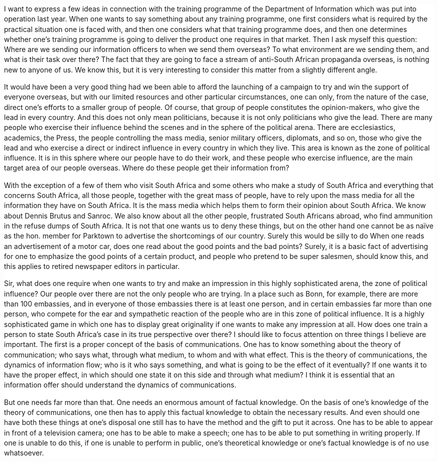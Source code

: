 <p>I want to express a few ideas in connection with the training programme of the <span class="col_4269-4270" refersTo="page_0925"/>Department of Information which was put into operation last year. When one wants to say something about any training programme, one first considers what is required by the practical situation one is faced with, and then one considers what that training programme does, and then one determines whether one&#x2019;s training programme is going to deliver the product one requires in that market. Then I ask myself this question: Where are we sending our information officers to when we send them overseas&#x003F; To what environment are we sending them, and what is their task over there&#x003F; The fact that they are going to face a stream of anti-South African propaganda overseas, is nothing new to anyone of us. We know this, but it is very interesting to consider this matter from a slightly different angle.</p>

<p>It would have been a very good thing had we been able to afford the launching of a campaign to try and win the support of everyone overseas, but with our limited resources and other particular circumstances, one can only, from the nature of the case, direct one&#x2019;s efforts to a smaller group of people. Of course, that group of people constitutes the opinion-makers, who give the lead in every country. And this does not only mean politicians, because it is not only politicians who give the lead. There are many people who exercise their influence behind the scenes and in the sphere of the political arena. There are ecclesiastics, academics, the Press, the people controlling the mass media, senior military officers, diplomats, and so on, those who give the lead and who exercise a direct or indirect influence in every country in which they live. This area is known as the zone of political influence. It is in this sphere where our people have to do their work, and these people who exercise influence, are the main target area of our people overseas. Where do these people get their information from&#x003F;</p>

<p>With the exception of a few of them who visit South Africa and some others who make a study of South Africa and everything that concerns South Africa, all those people, together with the great mass of people, have to rely upon the mass media for all the information they have on South Africa. It is the mass media which helps them to form their opinion about South Africa. We know about Dennis Brutus and Sanroc. We also know about all the other people, frustrated South Africans abroad, who find ammunition in the refuse dumps of South Africa. It is not that one wants us to deny these things, but on the other hand one cannot be as na&#x00EF;ve as the hon. member for Parktown to advertise the shortcomings of our country. Surely this would be silly to do When one reads an advertisement of a motor car, does one read about the good points and the bad points&#x003F; Surely, it is a basic fact of advertising for one to emphasize the good points of a certain product, and people who pretend to be super salesmen, should know this, and this applies to retired newspaper editors in particular.</p>

<p>Sir, what does one require when one wants to try and make an impression in this highly sophisticated arena, the zone of political influence&#x003F; Our people over there are not the only people who are trying. In a place such as Bonn, for example, there are more than 100 embassies, and in everyone of those embassies there is at least one person, and in certain embassies far more than one person, who compete for the ear and sympathetic reaction of the people who are in this zone of political influence. It is a highly sophisticated game in which one has to display great originality if one wants to make any impression at all. How does one train a person to state South Africa&#x2019;s case in its true perspective over there&#x003F; I should like to focus attention on three things I believe are important. The first is a proper concept of the basis of communications. One has to know something about the theory of communication; who says what, through what medium, to whom and with what effect. This is the theory of communications, the dynamics of information flow; who is it who says something, and what is going to be the effect of it eventually&#x003F; If one wants it to have the proper effect, in which should one state it on this side and through what medium&#x003F; I think it is essential that an information offer should understand the dynamics of communications.</p>

<p>But one needs far more than that. One needs an enormous amount of factual knowledge. On the basis of one&#x2019;s knowledge of the theory of communications, one then has to apply this factual knowledge to obtain the necessary results. And even should one have both these things at one&#x2019;s disposal one still has to have the method and the gift to put it across. One has to be able to appear in front of a television camera; one has to be able to make a <span class="col_4271-4272" refersTo="page_0926"/>speech; one has to be able to put something in writing properly. If one is unable to do this, if one is unable to perform in public, one&#x2019;s theoretical knowledge or one&#x2019;s factual knowledge is of no use whatsoever.</p>
